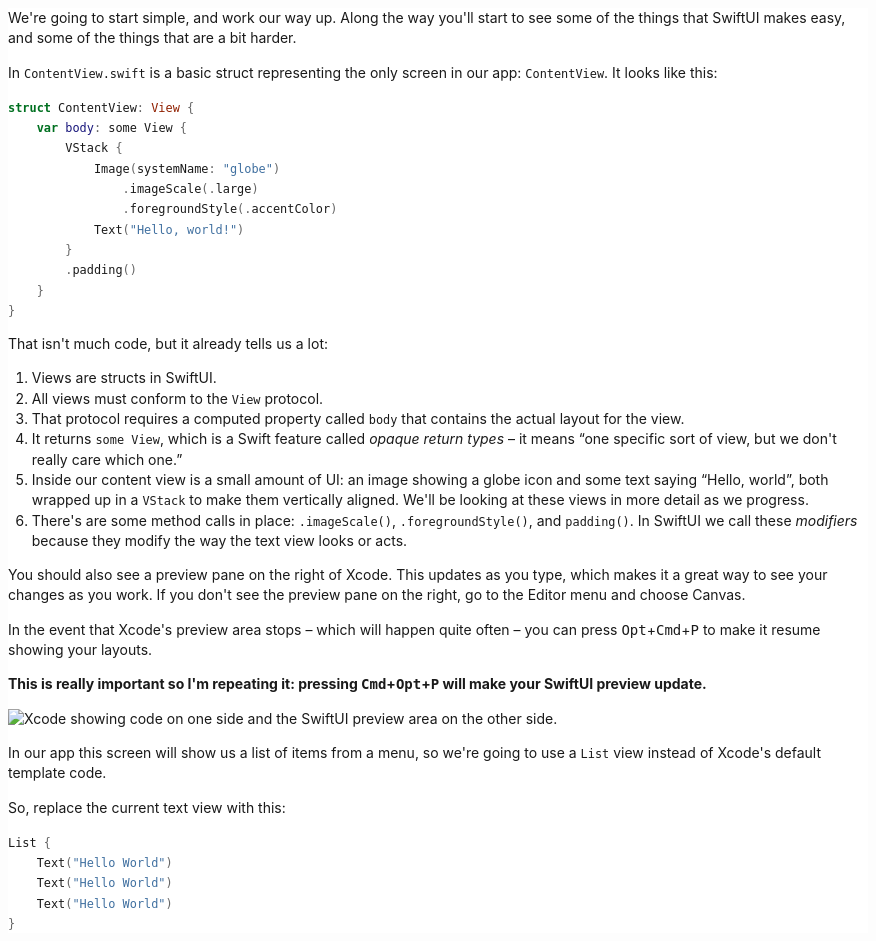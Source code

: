<VidStack src="youtube/62agNUDHh3U" />

We're going to start simple, and work our way up. Along the way you'll start to see some of the things that SwiftUI makes easy, and some of the things that are a bit harder.

In <FontIcon icon="fa-brands fa-swift"/>`ContentView.swift` is a basic struct representing the only screen in our app: `ContentView`. It looks like this:

```swift
struct ContentView: View {
    var body: some View {
        VStack {
            Image(systemName: "globe")
                .imageScale(.large)
                .foregroundStyle(.accentColor)
            Text("Hello, world!")
        }
        .padding()
    }
}
```

That isn't much code, but it already tells us a lot:

1. Views are structs in SwiftUI.
2. All views must conform to the `View` protocol.
3. That protocol requires a computed property called `body` that contains the actual layout for the view.
4. It returns `some View`, which is a Swift feature called _opaque return types_ – it means “one specific sort of view, but we don't really care which one.”
5. Inside our content view is a small amount of UI: an image showing a globe icon and some text saying “Hello, world”, both wrapped up in a `VStack` to make them vertically aligned. We'll be looking at these views in more detail as we progress.
6. There's are some method calls in place: `.imageScale()`, `.foregroundStyle()`, and `padding()`. In SwiftUI we call these _modifiers_ because they modify the way the text view looks or acts.

You should also see a preview pane on the right of Xcode. This updates as you type, which makes it a great way to see your changes as you work. If you don't see the preview pane on the right, go to the Editor menu and choose Canvas.

In the event that Xcode's preview area stops – which will happen quite often – you can press <kbd>Opt</kbd>+<kbd>Cmd</kbd>+<kbd>P</kbd> to make it resume showing your layouts.

__This is really important so I'm repeating it: pressing <kbd>Cmd</kbd>+<kbd>Opt</kbd>+<kbd>P</kbd> will make your SwiftUI preview update.__

![Xcode showing code on one side and the SwiftUI preview area on the other side.](https://hackingwithswift.com/img/books/quick-start/swiftui/2-3~dark.png)

In our app this screen will show us a list of items from a menu, so we're going to use a `List` view instead of Xcode's default template code.

So, replace the current text view with this:

```swift
List {
    Text("Hello World")
    Text("Hello World")
    Text("Hello World")
}
```

